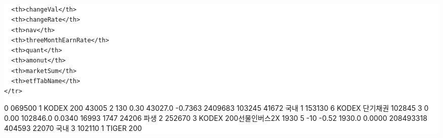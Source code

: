       <th>changeVal</th>
      <th>changeRate</th>
      <th>nav</th>
      <th>threeMonthEarnRate</th>
      <th>quant</th>
      <th>amonut</th>
      <th>marketSum</th>
      <th>etfTabName</th>
    </tr>
  </thead>
  <tbody>
    <tr>
      <th>0</th>
      <td>069500</td>
      <td>1</td>
      <td>KODEX 200</td>
      <td>43005</td>
      <td>2</td>
      <td>130</td>
      <td>0.30</td>
      <td>43027.0</td>
      <td>-0.7363</td>
      <td>2409683</td>
      <td>103245</td>
      <td>41672</td>
      <td>국내</td>
    </tr>
    <tr>
      <th>1</th>
      <td>153130</td>
      <td>6</td>
      <td>KODEX 단기채권</td>
      <td>102845</td>
      <td>3</td>
      <td>0</td>
      <td>0.00</td>
      <td>102846.0</td>
      <td>0.0340</td>
      <td>16993</td>
      <td>1747</td>
      <td>24206</td>
      <td>파생</td>
    </tr>
    <tr>
      <th>2</th>
      <td>252670</td>
      <td>3</td>
      <td>KODEX 200선물인버스2X</td>
      <td>1930</td>
      <td>5</td>
      <td>-10</td>
      <td>-0.52</td>
      <td>1930.0</td>
      <td>0.0000</td>
      <td>208493318</td>
      <td>404593</td>
      <td>22070</td>
      <td>국내</td>
    </tr>
    <tr>
      <th>3</th>
      <td>102110</td>
      <td>1</td>
      <td>TIGER 200</td>